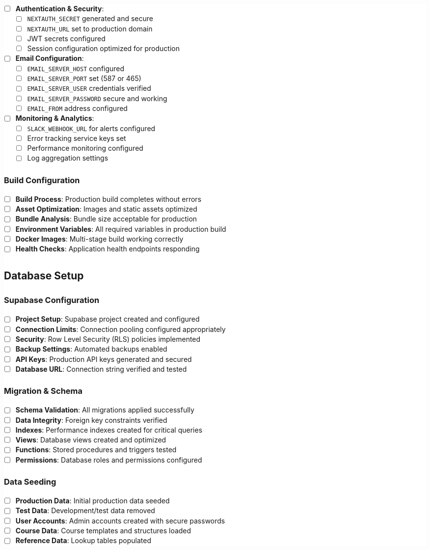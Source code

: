 - [ ] **Authentication & Security**:
  - [ ] `NEXTAUTH_SECRET` generated and secure
  - [ ] `NEXTAUTH_URL` set to production domain
  - [ ] JWT secrets configured
  - [ ] Session configuration optimized for production

- [ ] **Email Configuration**:
  - [ ] `EMAIL_SERVER_HOST` configured
  - [ ] `EMAIL_SERVER_PORT` set (587 or 465)
  - [ ] `EMAIL_SERVER_USER` credentials verified
  - [ ] `EMAIL_SERVER_PASSWORD` secure and working
  - [ ] `EMAIL_FROM` address configured

- [ ] **Monitoring & Analytics**:
  - [ ] `SLACK_WEBHOOK_URL` for alerts configured
  - [ ] Error tracking service keys set
  - [ ] Performance monitoring configured
  - [ ] Log aggregation settings

### Build Configuration
- [ ] **Build Process**: Production build completes without errors
- [ ] **Asset Optimization**: Images and static assets optimized
- [ ] **Bundle Analysis**: Bundle size acceptable for production
- [ ] **Environment Variables**: All required variables in production build
- [ ] **Docker Images**: Multi-stage build working correctly
- [ ] **Health Checks**: Application health endpoints responding

## Database Setup

### Supabase Configuration
- [ ] **Project Setup**: Supabase project created and configured
- [ ] **Connection Limits**: Connection pooling configured appropriately
- [ ] **Security**: Row Level Security (RLS) policies implemented
- [ ] **Backup Settings**: Automated backups enabled
- [ ] **API Keys**: Production API keys generated and secured
- [ ] **Database URL**: Connection string verified and tested

### Migration & Schema
- [ ] **Schema Validation**: All migrations applied successfully
- [ ] **Data Integrity**: Foreign key constraints verified
- [ ] **Indexes**: Performance indexes created for critical queries
- [ ] **Views**: Database views created and optimized
- [ ] **Functions**: Stored procedures and triggers tested
- [ ] **Permissions**: Database roles and permissions configured

### Data Seeding
- [ ] **Production Data**: Initial production data seeded
- [ ] **Test Data**: Development/test data removed
- [ ] **User Accounts**: Admin accounts created with secure passwords
- [ ] **Course Data**: Course templates and structures loaded
- [ ] **Reference Data**: Lookup tables populated
